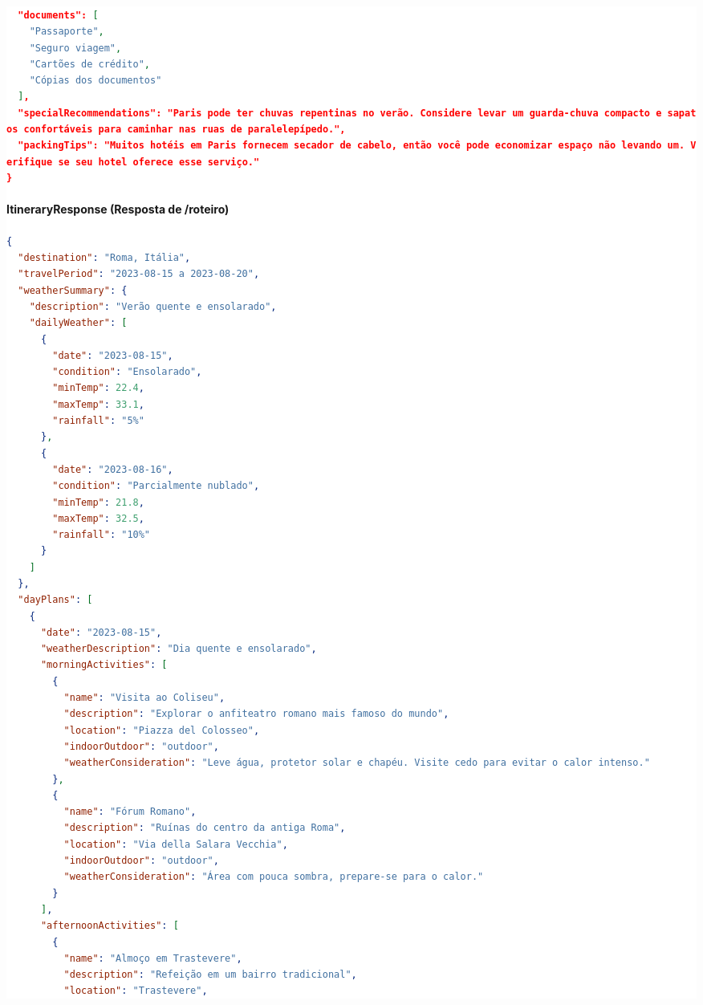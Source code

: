 ```json
  "documents": [
    "Passaporte",
    "Seguro viagem",
    "Cartões de crédito",
    "Cópias dos documentos"
  ],
  "specialRecommendations": "Paris pode ter chuvas repentinas no verão. Considere levar um guarda-chuva compacto e sapatos confortáveis para caminhar nas ruas de paralelepípedo.",
  "packingTips": "Muitos hotéis em Paris fornecem secador de cabelo, então você pode economizar espaço não levando um. Verifique se seu hotel oferece esse serviço."
}
```

#### ItineraryResponse (Resposta de /roteiro)
```json
{
  "destination": "Roma, Itália",
  "travelPeriod": "2023-08-15 a 2023-08-20",
  "weatherSummary": {
    "description": "Verão quente e ensolarado",
    "dailyWeather": [
      {
        "date": "2023-08-15",
        "condition": "Ensolarado",
        "minTemp": 22.4,
        "maxTemp": 33.1,
        "rainfall": "5%"
      },
      {
        "date": "2023-08-16",
        "condition": "Parcialmente nublado",
        "minTemp": 21.8,
        "maxTemp": 32.5,
        "rainfall": "10%"
      }
    ]
  },
  "dayPlans": [
    {
      "date": "2023-08-15",
      "weatherDescription": "Dia quente e ensolarado",
      "morningActivities": [
        {
          "name": "Visita ao Coliseu",
          "description": "Explorar o anfiteatro romano mais famoso do mundo",
          "location": "Piazza del Colosseo",
          "indoorOutdoor": "outdoor",
          "weatherConsideration": "Leve água, protetor solar e chapéu. Visite cedo para evitar o calor intenso."
        },
        {
          "name": "Fórum Romano",
          "description": "Ruínas do centro da antiga Roma",
          "location": "Via della Salara Vecchia",
          "indoorOutdoor": "outdoor",
          "weatherConsideration": "Área com pouca sombra, prepare-se para o calor."
        }
      ],
      "afternoonActivities": [
        {
          "name": "Almoço em Trastevere",
          "description": "Refeição em um bairro tradicional",
          "location": "Trastevere",
```